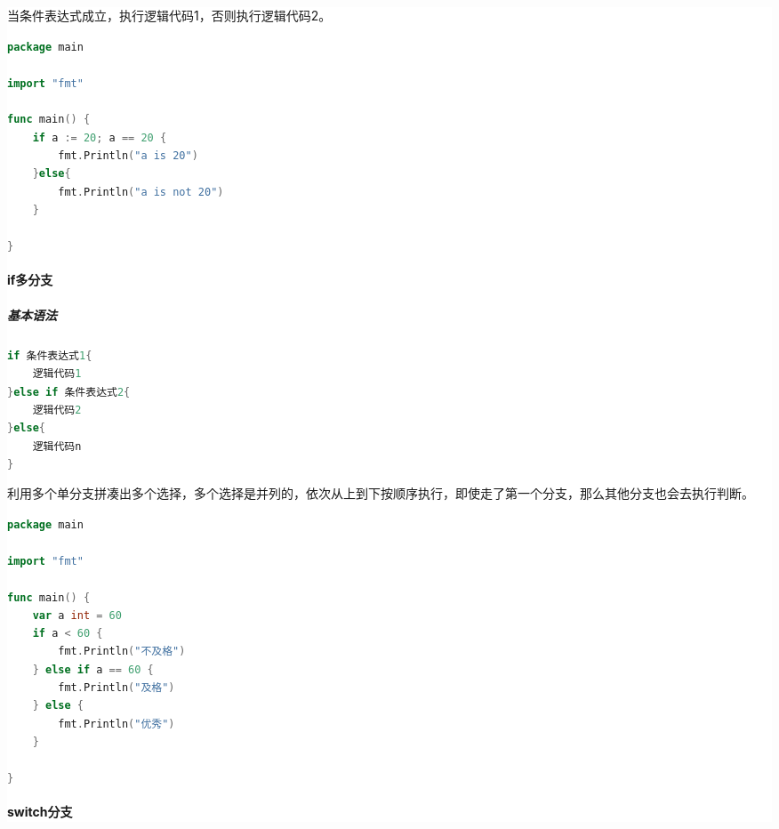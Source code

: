 当条件表达式成立，执行逻辑代码1，否则执行逻辑代码2。

```go
package main

import "fmt"

func main() {
	if a := 20; a == 20 {
		fmt.Println("a is 20")
	}else{
		fmt.Println("a is not 20")
	}

}

```

#### if多分支

##### 基本语法

```go
if 条件表达式1{
	逻辑代码1
}else if 条件表达式2{
	逻辑代码2
}else{
	逻辑代码n
}
```

利用多个单分支拼凑出多个选择，多个选择是并列的，依次从上到下按顺序执行，即使走了第一个分支，那么其他分支也会去执行判断。

```go
package main

import "fmt"

func main() {
	var a int = 60
	if a < 60 {
		fmt.Println("不及格")
	} else if a == 60 {
		fmt.Println("及格")
	} else {
		fmt.Println("优秀")
	}

}

```

#### switch分支
